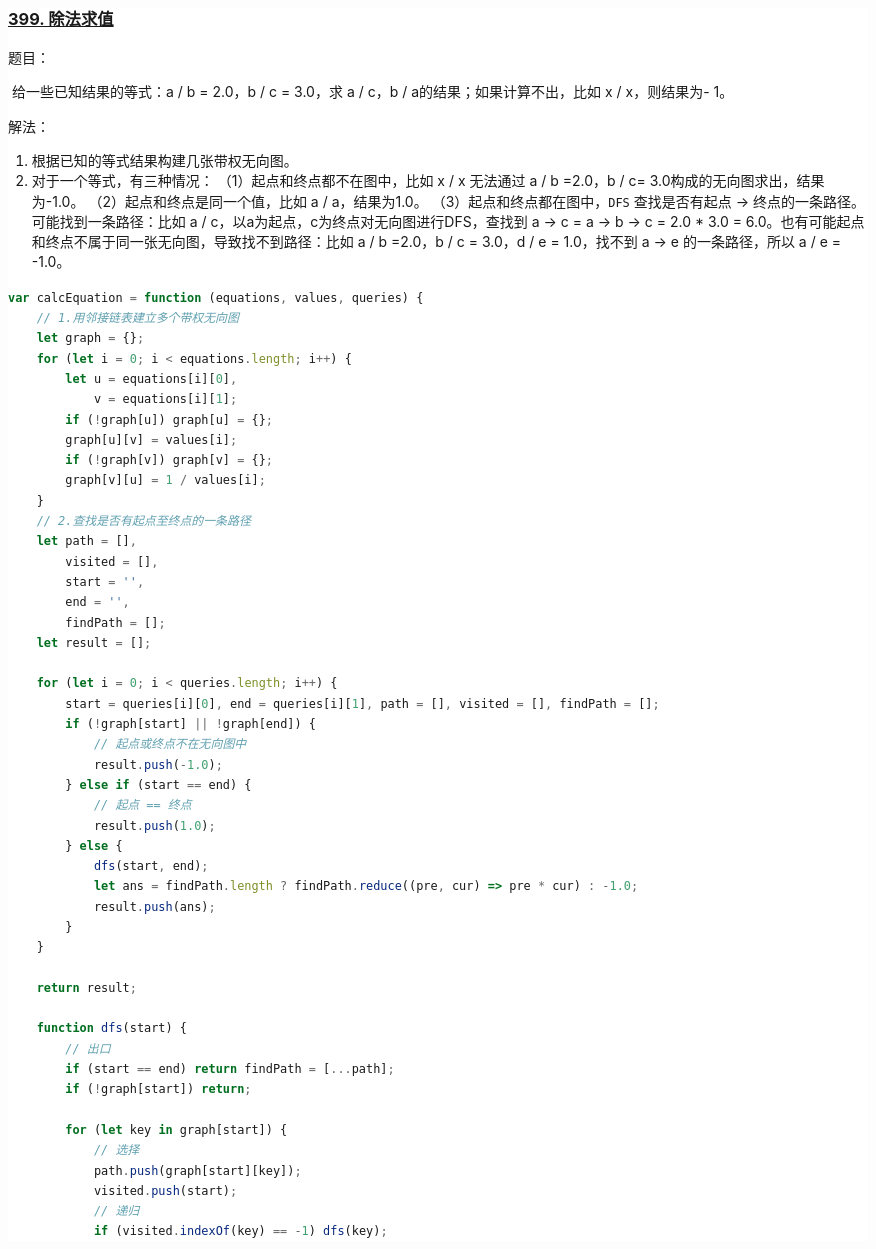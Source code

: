 ### [399. 除法求值](https://leetcode.cn/problems/evaluate-division/description/)

题目：

​		给一些已知结果的等式：a / b = 2.0，b / c = 3.0，求 a / c，b / a的结果；如果计算不出，比如 x / x，则结果为- 1。

解法：

1. 根据已知的等式结果构建几张带权无向图。
2. 对于一个等式，有三种情况：
   （1）起点和终点都不在图中，比如 x / x 无法通过 a / b =2.0，b / c= 3.0构成的无向图求出，结果为-1.0。
   （2）起点和终点是同一个值，比如 a / a，结果为1.0。
   （3）起点和终点都在图中，`DFS` 查找是否有起点 -> 终点的一条路径。可能找到一条路径：比如 a / c，以a为起点，c为终点对无向图进行DFS，查找到 a -> c = a -> b -> c = 2.0 \* 3.0 = 6.0。也有可能起点和终点不属于同一张无向图，导致找不到路径：比如 a / b =2.0，b / c = 3.0，d / e = 1.0，找不到 a -> e 的一条路径，所以 a / e = -1.0。

```javascript
var calcEquation = function (equations, values, queries) {
    // 1.用邻接链表建立多个带权无向图
    let graph = {};
    for (let i = 0; i < equations.length; i++) {
        let u = equations[i][0],
            v = equations[i][1];
        if (!graph[u]) graph[u] = {};
        graph[u][v] = values[i];
        if (!graph[v]) graph[v] = {};
        graph[v][u] = 1 / values[i];
    }
    // 2.查找是否有起点至终点的一条路径
    let path = [],
        visited = [],
        start = '',
        end = '',
        findPath = [];
    let result = [];

    for (let i = 0; i < queries.length; i++) {
        start = queries[i][0], end = queries[i][1], path = [], visited = [], findPath = [];
        if (!graph[start] || !graph[end]) {
            // 起点或终点不在无向图中
            result.push(-1.0);
        } else if (start == end) {
            // 起点 == 终点
            result.push(1.0);
        } else {
            dfs(start, end);
            let ans = findPath.length ? findPath.reduce((pre, cur) => pre * cur) : -1.0;
            result.push(ans);
        }
    }

    return result;

    function dfs(start) {
        // 出口
        if (start == end) return findPath = [...path];
        if (!graph[start]) return;

        for (let key in graph[start]) {
            // 选择
            path.push(graph[start][key]);
            visited.push(start);
            // 递归
            if (visited.indexOf(key) == -1) dfs(key);
```